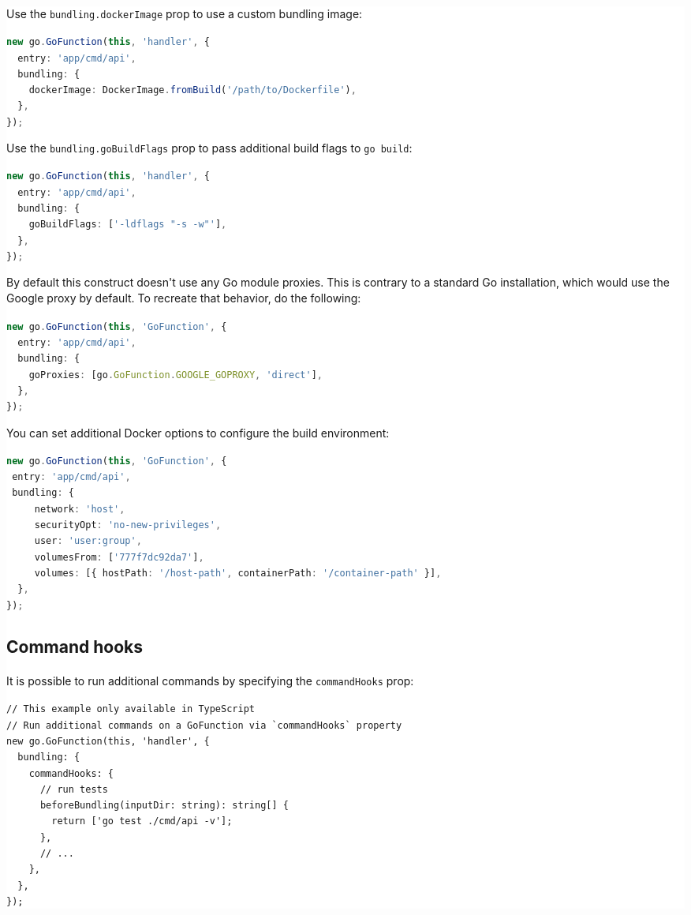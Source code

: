 Use the `bundling.dockerImage` prop to use a custom bundling image:

```ts
new go.GoFunction(this, 'handler', {
  entry: 'app/cmd/api',
  bundling: {
    dockerImage: DockerImage.fromBuild('/path/to/Dockerfile'),
  },
});
```

Use the `bundling.goBuildFlags` prop to pass additional build flags to `go build`:

```ts
new go.GoFunction(this, 'handler', {
  entry: 'app/cmd/api',
  bundling: {
    goBuildFlags: ['-ldflags "-s -w"'],
  },
});
```

By default this construct doesn't use any Go module proxies. This is contrary to
a standard Go installation, which would use the Google proxy by default. To
recreate that behavior, do the following:

```ts
new go.GoFunction(this, 'GoFunction', {
  entry: 'app/cmd/api',
  bundling: {
    goProxies: [go.GoFunction.GOOGLE_GOPROXY, 'direct'],
  },
});
```

You can set additional Docker options to configure the build environment:

 ```ts
new go.GoFunction(this, 'GoFunction', {
  entry: 'app/cmd/api',
  bundling: {
      network: 'host',
      securityOpt: 'no-new-privileges',
      user: 'user:group',
      volumesFrom: ['777f7dc92da7'],
      volumes: [{ hostPath: '/host-path', containerPath: '/container-path' }],
   },
});
```

## Command hooks

It is  possible to run additional commands by specifying the `commandHooks` prop:

```text
// This example only available in TypeScript
// Run additional commands on a GoFunction via `commandHooks` property
new go.GoFunction(this, 'handler', {
  bundling: {
    commandHooks: {
      // run tests
      beforeBundling(inputDir: string): string[] {
        return ['go test ./cmd/api -v'];
      },
      // ...
    },
  },
});
```